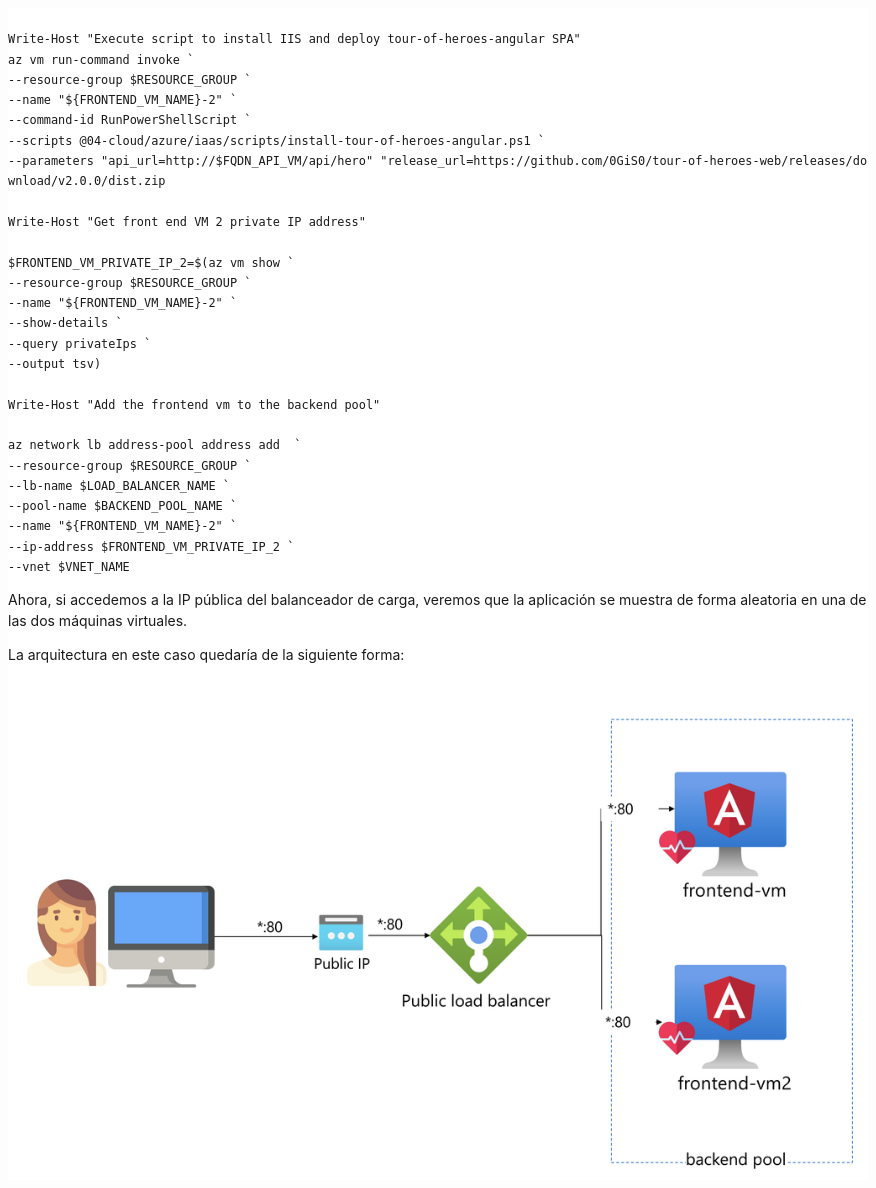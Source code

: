 ```pwsh

Write-Host "Execute script to install IIS and deploy tour-of-heroes-angular SPA"
az vm run-command invoke `
--resource-group $RESOURCE_GROUP `
--name "${FRONTEND_VM_NAME}-2" `
--command-id RunPowerShellScript `
--scripts @04-cloud/azure/iaas/scripts/install-tour-of-heroes-angular.ps1 `
--parameters "api_url=http://$FQDN_API_VM/api/hero" "release_url=https://github.com/0GiS0/tour-of-heroes-web/releases/download/v2.0.0/dist.zip

Write-Host "Get front end VM 2 private IP address"

$FRONTEND_VM_PRIVATE_IP_2=$(az vm show `
--resource-group $RESOURCE_GROUP `
--name "${FRONTEND_VM_NAME}-2" `
--show-details `
--query privateIps `
--output tsv)

Write-Host "Add the frontend vm to the backend pool"

az network lb address-pool address add  `
--resource-group $RESOURCE_GROUP `
--lb-name $LOAD_BALANCER_NAME `
--pool-name $BACKEND_POOL_NAME `
--name "${FRONTEND_VM_NAME}-2" `
--ip-address $FRONTEND_VM_PRIVATE_IP_2 `
--vnet $VNET_NAME 
```

Ahora, si accedemos a la IP pública del balanceador de carga, veremos que la aplicación se muestra de forma aleatoria en una de las dos máquinas virtuales.

La arquitectura en este caso quedaría de la siguiente forma:

![Arquitectura con balanceador de carga](/04-cloud/azure/iaas/images/con-lb.png)

